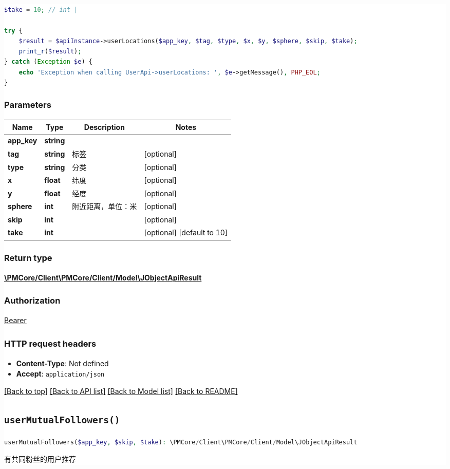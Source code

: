 ```php
$take = 10; // int | 

try {
    $result = $apiInstance->userLocations($app_key, $tag, $type, $x, $y, $sphere, $skip, $take);
    print_r($result);
} catch (Exception $e) {
    echo 'Exception when calling UserApi->userLocations: ', $e->getMessage(), PHP_EOL;
}
```

### Parameters

| Name | Type | Description  | Notes |
| ------------- | ------------- | ------------- | ------------- |
| **app_key** | **string**|  | |
| **tag** | **string**| 标签 | [optional] |
| **type** | **string**| 分类 | [optional] |
| **x** | **float**| 纬度 | [optional] |
| **y** | **float**| 经度 | [optional] |
| **sphere** | **int**| 附近距离，单位：米 | [optional] |
| **skip** | **int**|  | [optional] |
| **take** | **int**|  | [optional] [default to 10] |

### Return type

[**\PMCore/Client\PMCore/Client/Model\JObjectApiResult**](../Model/JObjectApiResult.md)

### Authorization

[Bearer](../../README.md#Bearer)

### HTTP request headers

- **Content-Type**: Not defined
- **Accept**: `application/json`

[[Back to top]](#) [[Back to API list]](../../README.md#endpoints)
[[Back to Model list]](../../README.md#models)
[[Back to README]](../../README.md)

## `userMutualFollowers()`

```php
userMutualFollowers($app_key, $skip, $take): \PMCore/Client\PMCore/Client/Model\JObjectApiResult
```

有共同粉丝的用户推荐
